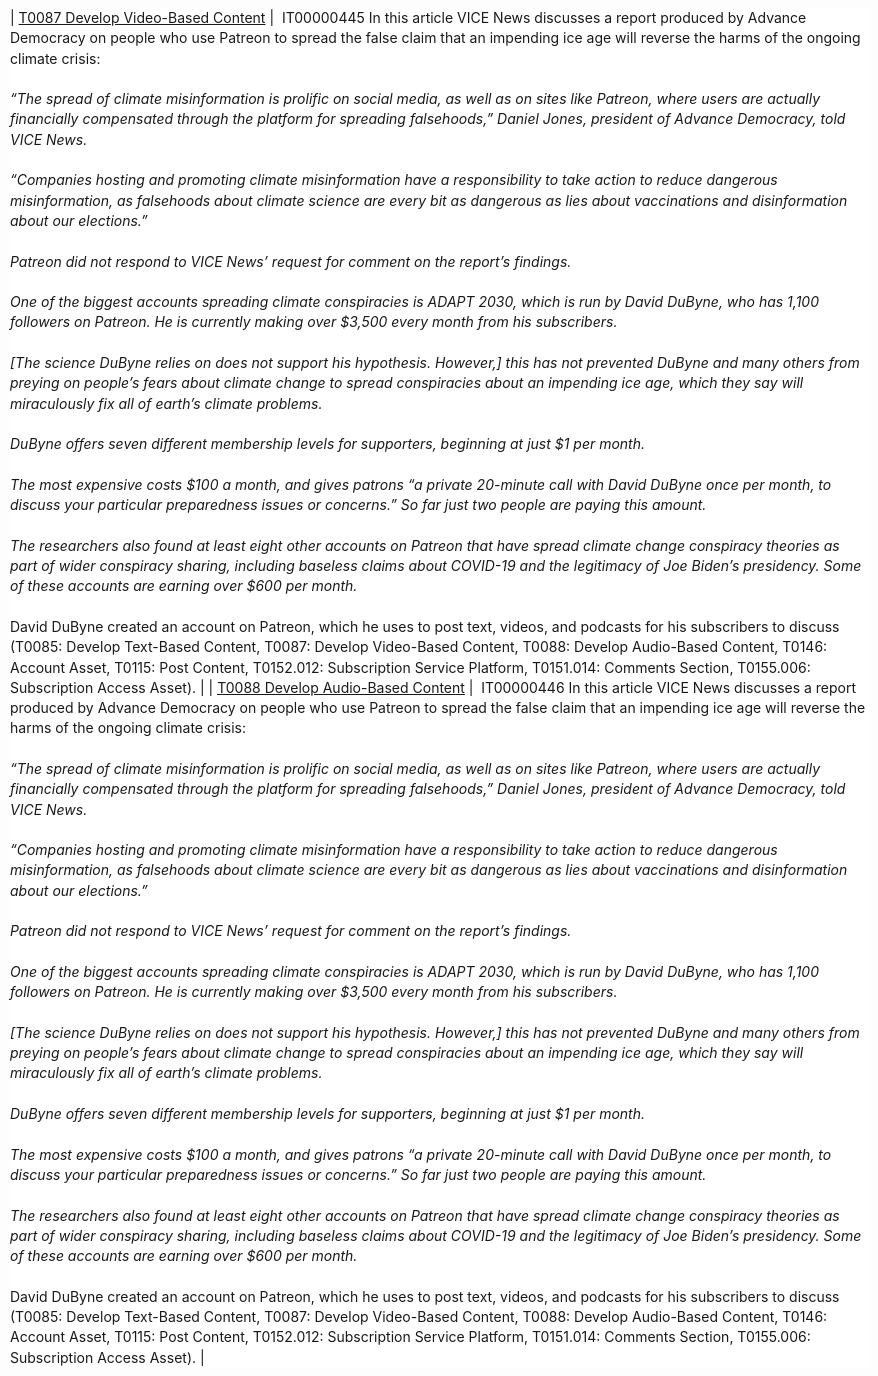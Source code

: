 | [T0087 Develop Video-Based Content](../../generated_pages/techniques/T0087.md) |  IT00000445 In this article VICE News discusses a report produced by Advance Democracy on people who use Patreon to spread the false claim that an impending ice age will reverse the harms of the ongoing climate crisis:<br><br><i>“The spread of climate misinformation is prolific on social media, as well as on sites like Patreon, where users are actually financially compensated through the platform for spreading falsehoods,” Daniel Jones, president of Advance Democracy, told VICE News.<br><br>“Companies hosting and promoting climate misinformation have a responsibility to take action to reduce dangerous misinformation, as falsehoods about climate science are every bit as dangerous as lies about vaccinations and disinformation about our elections.”<br><br>Patreon did not respond to VICE News’ request for comment on the report’s findings.<br><br>One of the biggest accounts spreading climate conspiracies is ADAPT 2030, which is run by David DuByne, who has 1,100 followers on Patreon. He is currently making over $3,500 every month from his subscribers.<br><br>[The science DuByne relies on does not support his hypothesis. However,] this has not prevented DuByne and many others from preying on people’s fears about climate change to spread conspiracies about an impending ice age, which they say will miraculously fix all of earth’s climate problems.<br><br>DuByne offers seven different membership levels for supporters, beginning at just $1 per month.<br><br>The most expensive costs $100 a month, and gives patrons “a private 20-minute call with David DuByne once per month, to discuss your particular preparedness issues or concerns.” So far just two people are paying this amount.<br><br>The researchers also found at least eight other accounts on Patreon that have spread climate change conspiracy theories as part of wider conspiracy sharing, including baseless claims about COVID-19 and the legitimacy of Joe Biden’s presidency. Some of these accounts are earning over $600 per month.</i><br><br>David DuByne created an account on Patreon, which he uses to post text, videos, and podcasts for his subscribers to discuss (T0085: Develop Text-Based Content, T0087: Develop Video-Based Content, T0088: Develop Audio-Based Content, T0146: Account Asset, T0115: Post Content, T0152.012: Subscription Service Platform, T0151.014: Comments Section, T0155.006: Subscription Access Asset). |
| [T0088 Develop Audio-Based Content](../../generated_pages/techniques/T0088.md) |  IT00000446 In this article VICE News discusses a report produced by Advance Democracy on people who use Patreon to spread the false claim that an impending ice age will reverse the harms of the ongoing climate crisis:<br><br><i>“The spread of climate misinformation is prolific on social media, as well as on sites like Patreon, where users are actually financially compensated through the platform for spreading falsehoods,” Daniel Jones, president of Advance Democracy, told VICE News.<br><br>“Companies hosting and promoting climate misinformation have a responsibility to take action to reduce dangerous misinformation, as falsehoods about climate science are every bit as dangerous as lies about vaccinations and disinformation about our elections.”<br><br>Patreon did not respond to VICE News’ request for comment on the report’s findings.<br><br>One of the biggest accounts spreading climate conspiracies is ADAPT 2030, which is run by David DuByne, who has 1,100 followers on Patreon. He is currently making over $3,500 every month from his subscribers.<br><br>[The science DuByne relies on does not support his hypothesis. However,] this has not prevented DuByne and many others from preying on people’s fears about climate change to spread conspiracies about an impending ice age, which they say will miraculously fix all of earth’s climate problems.<br><br>DuByne offers seven different membership levels for supporters, beginning at just $1 per month.<br><br>The most expensive costs $100 a month, and gives patrons “a private 20-minute call with David DuByne once per month, to discuss your particular preparedness issues or concerns.” So far just two people are paying this amount.<br><br>The researchers also found at least eight other accounts on Patreon that have spread climate change conspiracy theories as part of wider conspiracy sharing, including baseless claims about COVID-19 and the legitimacy of Joe Biden’s presidency. Some of these accounts are earning over $600 per month.</i><br><br>David DuByne created an account on Patreon, which he uses to post text, videos, and podcasts for his subscribers to discuss (T0085: Develop Text-Based Content, T0087: Develop Video-Based Content, T0088: Develop Audio-Based Content, T0146: Account Asset, T0115: Post Content, T0152.012: Subscription Service Platform, T0151.014: Comments Section, T0155.006: Subscription Access Asset). |